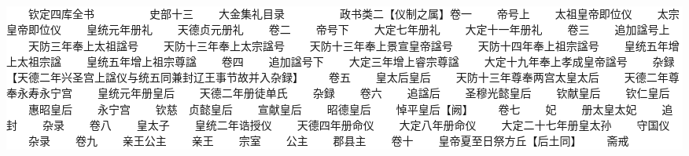 　　钦定四库全书　　　　　史部十三
　　大金集礼目录　　　　　政书类二【仪制之属】卷一
　　帝号上
　　太祖皇帝即位仪
　　太宗皇帝即位仪
　　皇统元年册礼
　　天德贞元册礼
　　卷二
　　帝号下
　　大定七年册礼
　　大定十一年册礼
　　卷三
　　追加諡号上
　　天防三年奉上太祖諡号
　　天防十三年奉上太宗諡号
　　天防十三年奉上景宣皇帝諡号
　　天防十四年奉上祖宗諡号
　　皇统五年增上太祖宗諡
　　皇统五年增上祖宗尊諡
　　卷四
　　追加諡号下
　　大定三年增上睿宗尊諡
　　大定十九年奉上孝成皇帝諡号
　　杂録【天德二年兴圣宫上諡仪与统五同兼封辽王事节故并入杂録】
　　卷五
　　皇太后皇后
　　天防十三年尊奉两宫太皇太后
　　天德二年尊奉永寿永宁宫
　　皇统元年册皇后
　　天德二年册徒单氏
　　杂録
　　卷六
　　追諡后
　　圣穆光懿皇后
　　钦献皇后
　　钦仁皇后
　　惠昭皇后
　　永宁宫
　　钦慈　贞懿皇后
　　宣献皇后
　　昭德皇后
　　悼平皇后【阙】
　　卷七
　　妃
　　册太皇太妃
　　追封
　　杂录
　　卷八
　　皇太子
　　皇统二年诰授仪
　　天德四年册命仪
　　大定八年册命仪
　　大定二十七年册皇太孙
　　守国仪
　　杂录
　　卷九
　　亲王公主
　　亲王
　　宗室
　　公主
　　郡县主
　　卷十
　　皇帝夏至日祭方丘【后土同】
　　斋戒